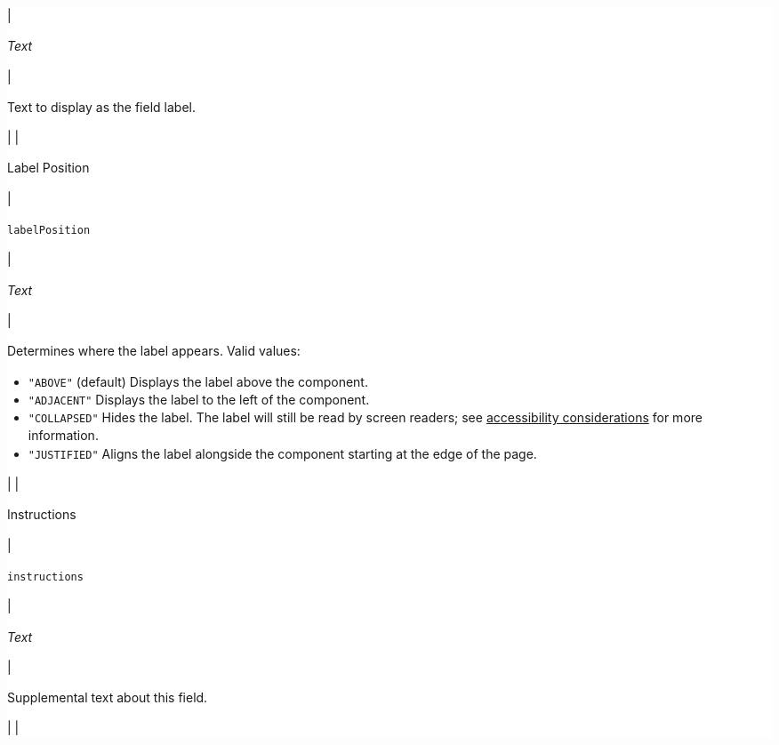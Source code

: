  |

_Text_

 |

Text to display as the field label.

 |
|

Label Position

 |

`labelPosition`

 |

_Text_

 |

Determines where the label appears. Valid values:

-   `"ABOVE"` (default) Displays the label above the component.
-   `"ADJACENT"` Displays the label to the left of the component.
-   `"COLLAPSED"` Hides the label. The label will still be read by screen readers; see [accessibility considerations](building_accessible_applications.html) for more information.
-   `"JUSTIFIED"` Aligns the label alongside the component starting at the edge of the page.

 |
|

Instructions

 |

`instructions`

 |

_Text_

 |

Supplemental text about this field.

 |
|
